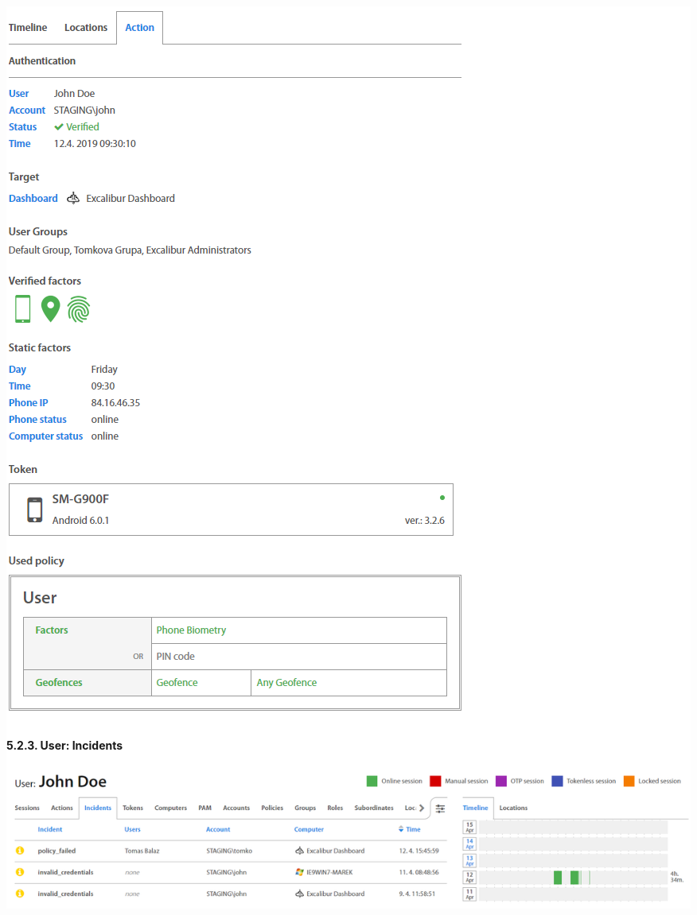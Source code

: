 ![](images/image2.png)

####  5.2.3. <a name='User:Incidents'></a> User: Incidents

![](images/image132.png)

